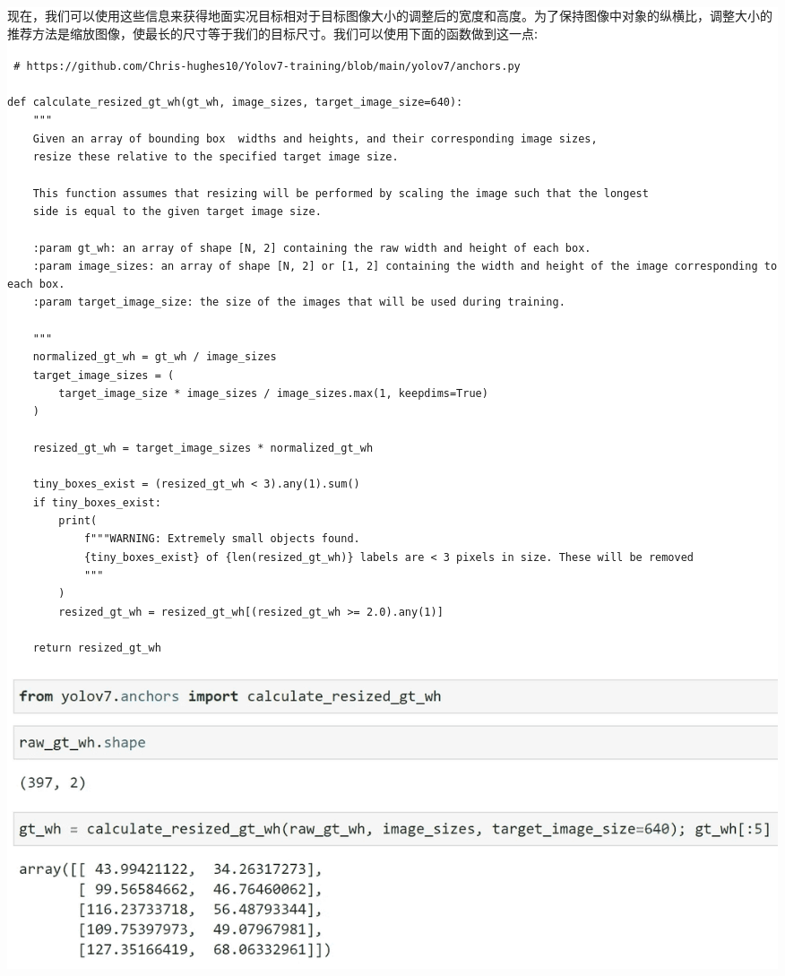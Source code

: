 现在，我们可以使用这些信息来获得地面实况目标相对于目标图像大小的调整后的宽度和高度。为了保持图像中对象的纵横比，调整大小的推荐方法是缩放图像，使最长的尺寸等于我们的目标尺寸。我们可以使用下面的函数做到这一点:

```
 # https://github.com/Chris-hughes10/Yolov7-training/blob/main/yolov7/anchors.py

def calculate_resized_gt_wh(gt_wh, image_sizes, target_image_size=640):
    """
    Given an array of bounding box  widths and heights, and their corresponding image sizes,
    resize these relative to the specified target image size.

    This function assumes that resizing will be performed by scaling the image such that the longest
    side is equal to the given target image size.

    :param gt_wh: an array of shape [N, 2] containing the raw width and height of each box.
    :param image_sizes: an array of shape [N, 2] or [1, 2] containing the width and height of the image corresponding to each box.
    :param target_image_size: the size of the images that will be used during training.

    """
    normalized_gt_wh = gt_wh / image_sizes
    target_image_sizes = (
        target_image_size * image_sizes / image_sizes.max(1, keepdims=True)
    )

    resized_gt_wh = target_image_sizes * normalized_gt_wh

    tiny_boxes_exist = (resized_gt_wh < 3).any(1).sum()
    if tiny_boxes_exist:
        print(
            f"""WARNING: Extremely small objects found.
            {tiny_boxes_exist} of {len(resized_gt_wh)} labels are < 3 pixels in size. These will be removed
            """
        )
        resized_gt_wh = resized_gt_wh[(resized_gt_wh >= 2.0).any(1)]

    return resized_gt_wh
```

![](img/d0c2cd4fdc0e3728f844efad571030d3.png)
